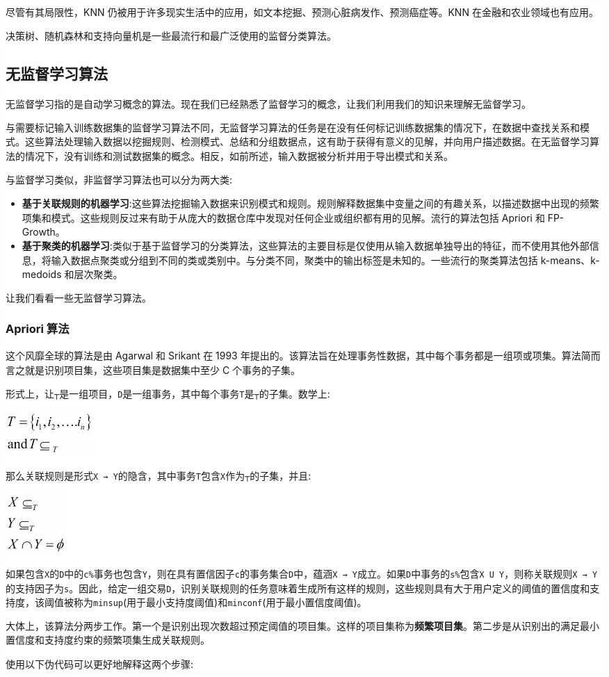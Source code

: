 尽管有其局限性，KNN 仍被用于许多现实生活中的应用，如文本挖掘、预测心脏病发作、预测癌症等。KNN 在金融和农业领域也有应用。

决策树、随机森林和支持向量机是一些最流行和最广泛使用的监督分类算法。

## 无监督学习算法

无监督学习指的是自动学习概念的算法。现在我们已经熟悉了监督学习的概念，让我们利用我们的知识来理解无监督学习。

与需要标记输入训练数据集的监督学习算法不同，无监督学习算法的任务是在没有任何标记训练数据集的情况下，在数据中查找关系和模式。这些算法处理输入数据以挖掘规则、检测模式、总结和分组数据点，这有助于获得有意义的见解，并向用户描述数据。在无监督学习算法的情况下，没有训练和测试数据集的概念。相反，如前所述，输入数据被分析并用于导出模式和关系。

与监督学习类似，非监督学习算法也可以分为两大类:

*   **基于关联规则的机器学习**:这些算法挖掘输入数据来识别模式和规则。规则解释数据集中变量之间的有趣关系，以描述数据中出现的频繁项集和模式。这些规则反过来有助于从庞大的数据仓库中发现对任何企业或组织都有用的见解。流行的算法包括 Apriori 和 FP-Growth。
*   **基于聚类的机器学习**:类似于基于监督学习的分类算法，这些算法的主要目标是仅使用从输入数据单独导出的特征，而不使用其他外部信息，将输入数据点聚类或分组到不同的类或类别中。与分类不同，聚类中的输出标签是未知的。一些流行的聚类算法包括 k-means、k-medoids 和层次聚类。

让我们看看一些无监督学习算法。

### Apriori 算法

这个风靡全球的算法是由 Agarwal 和 Srikant 在 1993 年提出的。该算法旨在处理事务性数据，其中每个事务都是一组项或项集。算法简而言之就是识别项目集，这些项目集是数据集中至少 C 个事务的子集。

形式上，让`┬`是一组项目，`D`是一组事务，其中每个事务`T`是`┬`的子集。数学上:

![Apriori algorithm](img/B03459_02_28.jpg)

那么关联规则是形式`X → Y`的隐含，其中事务`T`包含`X`作为`┬`的子集，并且:

![Apriori algorithm](img/B03459_02_30.jpg)

如果包含`X`的`D`中的`c%`事务也包含`Y`，则在具有置信因子`c`的事务集合`D`中，蕴涵`X → Y`成立。如果`D`中事务的`s%`包含`X U Y`，则称关联规则`X → Y`的支持因子为`s`。因此，给定一组交易`D`，识别关联规则的任务意味着生成所有这样的规则，这些规则具有大于用户定义的阈值的置信度和支持度，该阈值被称为`minsup`(用于最小支持度阈值)和`minconf`(用于最小置信度阈值)。

大体上，该算法分两步工作。第一个是识别出现次数超过预定阈值的项目集。这样的项目集称为**频繁项目集**。第二步是从识别出的满足最小置信度和支持度约束的频繁项集生成关联规则。

使用以下伪代码可以更好地解释这两个步骤:
